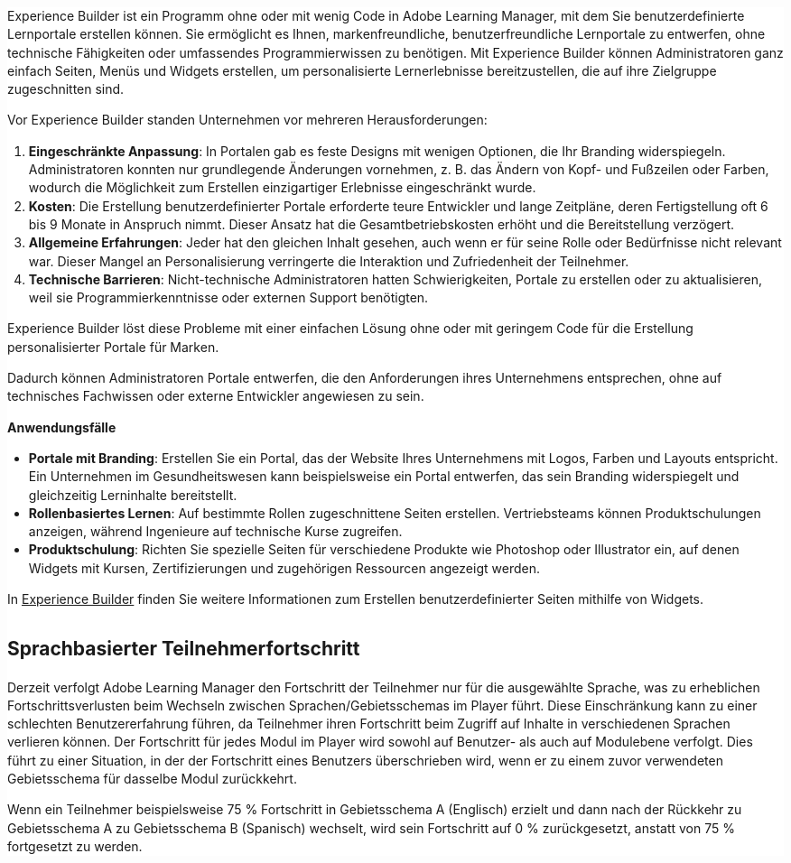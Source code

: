 Experience Builder ist ein Programm ohne oder mit wenig Code in Adobe Learning Manager, mit dem Sie benutzerdefinierte Lernportale erstellen können. Sie ermöglicht es Ihnen, markenfreundliche, benutzerfreundliche Lernportale zu entwerfen, ohne technische Fähigkeiten oder umfassendes Programmierwissen zu benötigen.
Mit Experience Builder können Administratoren ganz einfach Seiten, Menüs und Widgets erstellen, um personalisierte Lernerlebnisse bereitzustellen, die auf ihre Zielgruppe zugeschnitten sind.

Vor Experience Builder standen Unternehmen vor mehreren Herausforderungen:

1. **Eingeschränkte Anpassung**: In Portalen gab es feste Designs mit wenigen Optionen, die Ihr Branding widerspiegeln. Administratoren konnten nur grundlegende Änderungen vornehmen, z. B. das Ändern von Kopf- und Fußzeilen oder Farben, wodurch die Möglichkeit zum Erstellen einzigartiger Erlebnisse eingeschränkt wurde.
2. **Kosten**: Die Erstellung benutzerdefinierter Portale erforderte teure Entwickler und lange Zeitpläne, deren Fertigstellung oft 6 bis 9 Monate in Anspruch nimmt. Dieser Ansatz hat die Gesamtbetriebskosten erhöht und die Bereitstellung verzögert.
3. **Allgemeine Erfahrungen**: Jeder hat den gleichen Inhalt gesehen, auch wenn er für seine Rolle oder Bedürfnisse nicht relevant war. Dieser Mangel an Personalisierung verringerte die Interaktion und Zufriedenheit der Teilnehmer.
4. **Technische Barrieren**: Nicht-technische Administratoren hatten Schwierigkeiten, Portale zu erstellen oder zu aktualisieren, weil sie Programmierkenntnisse oder externen Support benötigten.

Experience Builder löst diese Probleme mit einer einfachen Lösung ohne oder mit geringem Code für die Erstellung personalisierter Portale für Marken.

Dadurch können Administratoren Portale entwerfen, die den Anforderungen ihres Unternehmens entsprechen, ohne auf technisches Fachwissen oder externe Entwickler angewiesen zu sein.

**Anwendungsfälle**

* **Portale mit Branding**: Erstellen Sie ein Portal, das der Website Ihres Unternehmens mit Logos, Farben und Layouts entspricht. Ein Unternehmen im Gesundheitswesen kann beispielsweise ein Portal entwerfen, das sein Branding widerspiegelt und gleichzeitig Lerninhalte bereitstellt.
* **Rollenbasiertes Lernen**: Auf bestimmte Rollen zugeschnittene Seiten erstellen. Vertriebsteams können Produktschulungen anzeigen, während Ingenieure auf technische Kurse zugreifen.
* **Produktschulung**: Richten Sie spezielle Seiten für verschiedene Produkte wie Photoshop oder Illustrator ein, auf denen Widgets mit Kursen, Zertifizierungen und zugehörigen Ressourcen angezeigt werden.

In [Experience Builder](/help/migrated/administrators/feature-summary/experience-builder/overview.md) finden Sie weitere Informationen zum Erstellen benutzerdefinierter Seiten mithilfe von Widgets.

## Sprachbasierter Teilnehmerfortschritt

Derzeit verfolgt Adobe Learning Manager den Fortschritt der Teilnehmer nur für die ausgewählte Sprache, was zu erheblichen Fortschrittsverlusten beim Wechseln zwischen Sprachen/Gebietsschemas im Player führt. Diese Einschränkung kann zu einer schlechten Benutzererfahrung führen, da Teilnehmer ihren Fortschritt beim Zugriff auf Inhalte in verschiedenen Sprachen verlieren können. Der Fortschritt für jedes Modul im Player wird sowohl auf Benutzer- als auch auf Modulebene verfolgt. Dies führt zu einer Situation, in der der Fortschritt eines Benutzers überschrieben wird, wenn er zu einem zuvor verwendeten Gebietsschema für dasselbe Modul zurückkehrt.

Wenn ein Teilnehmer beispielsweise 75 % Fortschritt in Gebietsschema A (Englisch) erzielt und dann nach der Rückkehr zu Gebietsschema A zu Gebietsschema B (Spanisch) wechselt, wird sein Fortschritt auf 0 % zurückgesetzt, anstatt von 75 % fortgesetzt zu werden.
